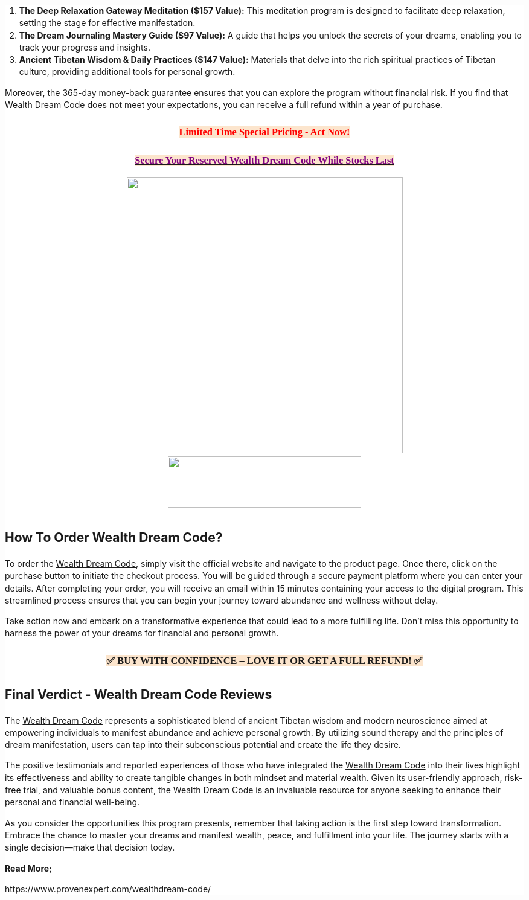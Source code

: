 <ol>
<li><strong>The Deep Relaxation Gateway Meditation ($157 Value):</strong> This meditation program is designed to facilitate deep relaxation, setting the stage for effective manifestation.</li>
<li><strong>The Dream Journaling Mastery Guide ($97 Value):</strong> A guide that helps you unlock the secrets of your dreams, enabling you to track your progress and insights.</li>
<li><strong>Ancient Tibetan Wisdom &amp; Daily Practices ($147 Value):</strong> Materials that delve into the rich spiritual practices of Tibetan culture, providing additional tools for personal growth.</li>
</ol>
<p>Moreover, the 365-day money-back guarantee ensures that you can explore the program without financial risk. If you find that Wealth Dream Code does not meet your expectations, you can receive a full refund within a year of purchase.</p>
<h3 style="text-align: center;"><a href="https://www.globalfitnessmart.com/get-wealth-dream-code"><strong style="background-color: #fce5cd; color: red; font-family: georgia;">Limited Time Special Pricing - Act Now!</strong></a></h3>
<h3 style="text-align: center;"><a href="https://www.globalfitnessmart.com/get-wealth-dream-code"><strong style="background-color: #fce5cd; color: #800180; font-family: georgia;">Secure Your Reserved Wealth Dream Code While Stocks Last</strong></a></h3>
<div class="separator" style="clear: both; text-align: center;"><a style="margin-left: 1em; margin-right: 1em;" href="https://www.globalfitnessmart.com/get-wealth-dream-code"><img src="https://blogger.googleusercontent.com/img/b/R29vZ2xl/AVvXsEgYAT_450upTRri1VnA2A59-MS1qRnvJcVKSc0OuidQJ6X2wPQVDSm_ypTq6nOB2bdGLk9lCS_w7kHzGABrYUNiBF51CoR9CuP0PWR-m8DIn53jZfpuF8u_iMjYGGrMgBFQDJV5j-3_g3HvQ9cETTQ_TMbf1Dhg5ONyUO76flCiE-XbV7ihNrWb1ynj2MBc/w457-h457/Wealth%20Dream%20Code%205.jpg" alt="" width="457" height="457" border="0" data-original-height="1400" data-original-width="1400" /></a></div>
<div class="separator" style="clear: both; text-align: center;"><a style="margin-left: 1em; margin-right: 1em;" href="https://www.globalfitnessmart.com/get-wealth-dream-code"><img src="https://blogger.googleusercontent.com/img/b/R29vZ2xl/AVvXsEiVFVZrL1eeACgTITsHtsc81tBpyzE1BheFdvmoXCywu1mF7-5_9ouijGrHDJVF8pWdWS7yJoGAPDtRdGzC7DGhNb3eLBtxPgaSuLXbsUfm2jiiBDK9PxxYqXVaWmWHML80d2UZWQazxMuy4TzAVdjBIFXRvWsp5JgG6ESWo_BxDmkrlmXesvfFA60F2aUT/s320/10%20Buyt%20Now.png" alt="" width="320" height="85" border="0" data-original-height="224" data-original-width="840" /></a></div>
<h2><strong>How To Order Wealth Dream Code?</strong></h2>
<p>To order the <a href="https://www.eventcreate.com/e/wealth-dream-code-programme">Wealth Dream Code</a>, simply visit the official website and navigate to the product page. Once there, click on the purchase button to initiate the checkout process. You will be guided through a secure payment platform where you can enter your details. After completing your order, you will receive an email within 15 minutes containing your access to the digital program. This streamlined process ensures that you can begin your journey toward abundance and wellness without delay.</p>
<p>Take action now and embark on a transformative experience that could lead to a more fulfilling life. Don&rsquo;t miss this opportunity to harness the power of your dreams for financial and personal growth.</p>
<h3 style="text-align: center;"><strong style="background-color: #fce5cd; color: red; font-family: georgia;"><a href="https://www.globalfitnessmart.com/get-wealth-dream-code">✅ BUY WITH CONFIDENCE &ndash; LOVE IT OR GET A FULL REFUND! ✅</a></strong></h3>
<h2><strong>Final Verdict - Wealth Dream Code Reviews</strong></h2>
<p>The <a href="https://colab.research.google.com/drive/1LZS0MKwOAcScmxCjm-gKajQ8QKJYmR1-?usp=sharing">Wealth Dream Code</a> represents a sophisticated blend of ancient Tibetan wisdom and modern neuroscience aimed at empowering individuals to manifest abundance and achieve personal growth. By utilizing sound therapy and the principles of dream manifestation, users can tap into their subconscious potential and create the life they desire.</p>
<p>The positive testimonials and reported experiences of those who have integrated the <a href="https://groups.google.com/g/wealth-dream-code-programme/c/OSiQPoBgEGg">Wealth Dream Code</a> into their lives highlight its effectiveness and ability to create tangible changes in both mindset and material wealth. Given its user-friendly approach, risk-free trial, and valuable bonus content, the Wealth Dream Code is an invaluable resource for anyone seeking to enhance their personal and financial well-being.</p>
<p>As you consider the opportunities this program presents, remember that taking action is the first step toward transformation. Embrace the chance to master your dreams and manifest wealth, peace, and fulfillment into your life. The journey starts with a single decision&mdash;make that decision today.</p>
<p><strong>Read More;</strong></p>
<p><a href="https://www.provenexpert.com/wealthdream-code/">https://www.provenexpert.com/wealthdream-code/</a></p>
